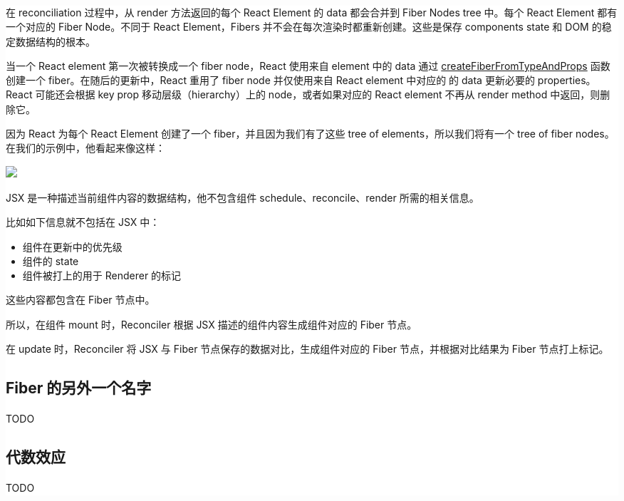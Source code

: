 在 reconciliation 过程中，从 render 方法返回的每个 React Element 的 data 都会合并到 Fiber Nodes tree 中。每个 React Element 都有一个对应的 Fiber Node。不同于 React Element，Fibers 并不会在每次渲染时都重新创建。这些是保存 components state 和 DOM 的稳定数据结构的根本。

当一个 React element 第一次被转换成一个 fiber node，React 使用来自 element 中的 data 通过 [createFiberFromTypeAndProps](https://github.com/facebook/react/blob/769b1f270e1251d9dbdce0fcbd9e92e502d059b8/packages/react-reconciler/src/ReactFiber.js#L414) 函数创建一个 fiber。在随后的更新中，React 重用了 fiber node 并仅使用来自 React element 中对应的 的 data 更新必要的 properties。React 可能还会根据 key prop 移动层级（hierarchy）上的 node，或者如果对应的 React element 不再从 render method 中返回，则删除它。

因为 React 为每个 React Element 创建了一个 fiber，并且因为我们有了这些 tree of elements，所以我们将有一个 tree of fiber nodes。在我们的示例中，他看起来像这样：

![](https://miro.medium.com/max/555/1*cLqBZRht7RgR9enHet_0fQ.png)

JSX 是一种描述当前组件内容的数据结构，他不包含组件 schedule、reconcile、render 所需的相关信息。

比如如下信息就不包括在 JSX 中：

-   组件在更新中的优先级
-   组件的 state
-   组件被打上的用于 Renderer 的标记

这些内容都包含在 Fiber 节点中。

所以，在组件 mount 时，Reconciler 根据 JSX 描述的组件内容生成组件对应的 Fiber 节点。

在 update 时，Reconciler 将 JSX 与 Fiber 节点保存的数据对比，生成组件对应的 Fiber 节点，并根据对比结果为 Fiber 节点打上标记。

## Fiber 的另外一个名字

TODO

## 代数效应

TODO
